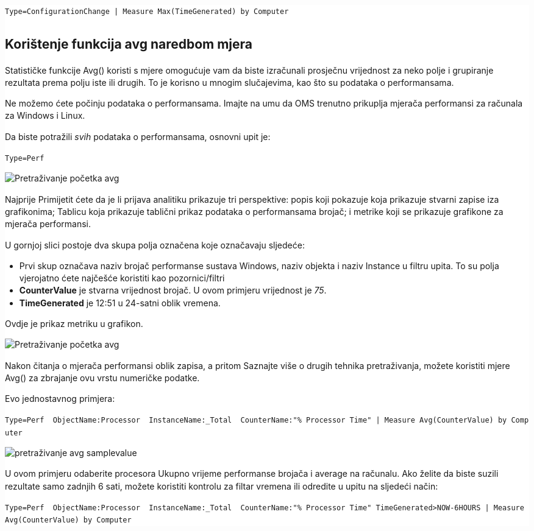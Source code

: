 ```
Type=ConfigurationChange | Measure Max(TimeGenerated) by Computer
```

## <a name="use-the-avg-function-with-the-measure-command"></a>Korištenje funkcija avg naredbom mjera

Statističke funkcije Avg() koristi s mjere omogućuje vam da biste izračunali prosječnu vrijednost za neko polje i grupiranje rezultata prema polju iste ili drugih. To je korisno u mnogim slučajevima, kao što su podataka o performansama.

Ne možemo ćete počinju podataka o performansama. Imajte na umu da OMS trenutno prikuplja mjerača performansi za računala za Windows i Linux.

Da biste potražili *svih* podataka o performansama, osnovni upit je:

```
Type=Perf
```

![Pretraživanje početka avg](./media/log-analytics-log-searches/oms-search-avg01.png)

Najprije Primijetit ćete da je li prijava analitiku prikazuje tri perspektive: popis koji pokazuje koja prikazuje stvarni zapise iza grafikonima; Tablicu koja prikazuje tablični prikaz podataka o performansama brojač; i metrike koji se prikazuje grafikone za mjerača performansi.

U gornjoj slici postoje dva skupa polja označena koje označavaju sljedeće:

- Prvi skup označava naziv brojač performanse sustava Windows, naziv objekta i naziv Instance u filtru upita. To su polja vjerojatno ćete najčešće koristiti kao pozornici/filtri
- **CounterValue** je stvarna vrijednost brojač. U ovom primjeru vrijednost je *75*.
- **TimeGenerated** je 12:51 u 24-satni oblik vremena.

Ovdje je prikaz metriku u grafikon.

![Pretraživanje početka avg](./media/log-analytics-log-searches/oms-search-avg02.png)

Nakon čitanja o mjerača performansi oblik zapisa, a pritom Saznajte više o drugih tehnika pretraživanja, možete koristiti mjere Avg() za zbrajanje ovu vrstu numeričke podatke.

Evo jednostavnog primjera:

```
Type=Perf  ObjectName:Processor  InstanceName:_Total  CounterName:"% Processor Time" | Measure Avg(CounterValue) by Computer
```

![pretraživanje avg samplevalue](./media/log-analytics-log-searches/oms-search-avg03.png)

U ovom primjeru odaberite procesora Ukupno vrijeme performanse brojača i average na računalu. Ako želite da biste suzili rezultate samo zadnjih 6 sati, možete koristiti kontrolu za filtar vremena ili odredite u upitu na sljedeći način:

```
Type=Perf  ObjectName:Processor  InstanceName:_Total  CounterName:"% Processor Time" TimeGenerated>NOW-6HOURS | Measure Avg(CounterValue) by Computer
```
